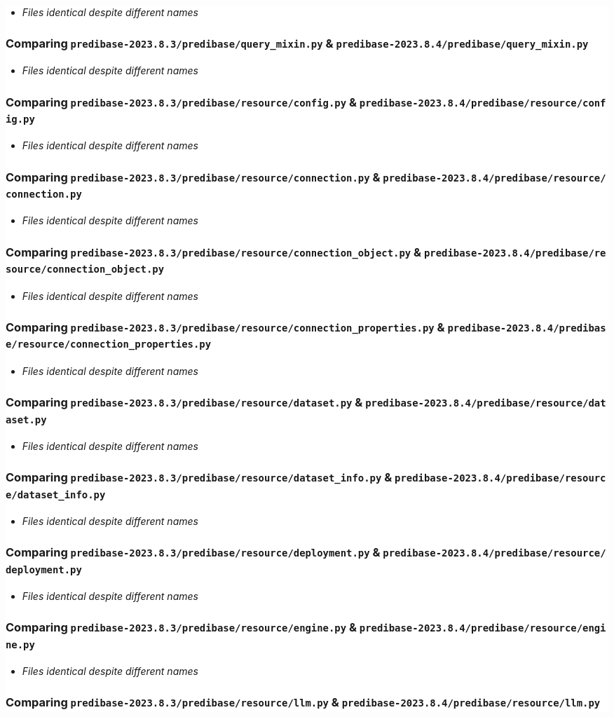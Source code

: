 * *Files identical despite different names*

### Comparing `predibase-2023.8.3/predibase/query_mixin.py` & `predibase-2023.8.4/predibase/query_mixin.py`

 * *Files identical despite different names*

### Comparing `predibase-2023.8.3/predibase/resource/config.py` & `predibase-2023.8.4/predibase/resource/config.py`

 * *Files identical despite different names*

### Comparing `predibase-2023.8.3/predibase/resource/connection.py` & `predibase-2023.8.4/predibase/resource/connection.py`

 * *Files identical despite different names*

### Comparing `predibase-2023.8.3/predibase/resource/connection_object.py` & `predibase-2023.8.4/predibase/resource/connection_object.py`

 * *Files identical despite different names*

### Comparing `predibase-2023.8.3/predibase/resource/connection_properties.py` & `predibase-2023.8.4/predibase/resource/connection_properties.py`

 * *Files identical despite different names*

### Comparing `predibase-2023.8.3/predibase/resource/dataset.py` & `predibase-2023.8.4/predibase/resource/dataset.py`

 * *Files identical despite different names*

### Comparing `predibase-2023.8.3/predibase/resource/dataset_info.py` & `predibase-2023.8.4/predibase/resource/dataset_info.py`

 * *Files identical despite different names*

### Comparing `predibase-2023.8.3/predibase/resource/deployment.py` & `predibase-2023.8.4/predibase/resource/deployment.py`

 * *Files identical despite different names*

### Comparing `predibase-2023.8.3/predibase/resource/engine.py` & `predibase-2023.8.4/predibase/resource/engine.py`

 * *Files identical despite different names*

### Comparing `predibase-2023.8.3/predibase/resource/llm.py` & `predibase-2023.8.4/predibase/resource/llm.py`
